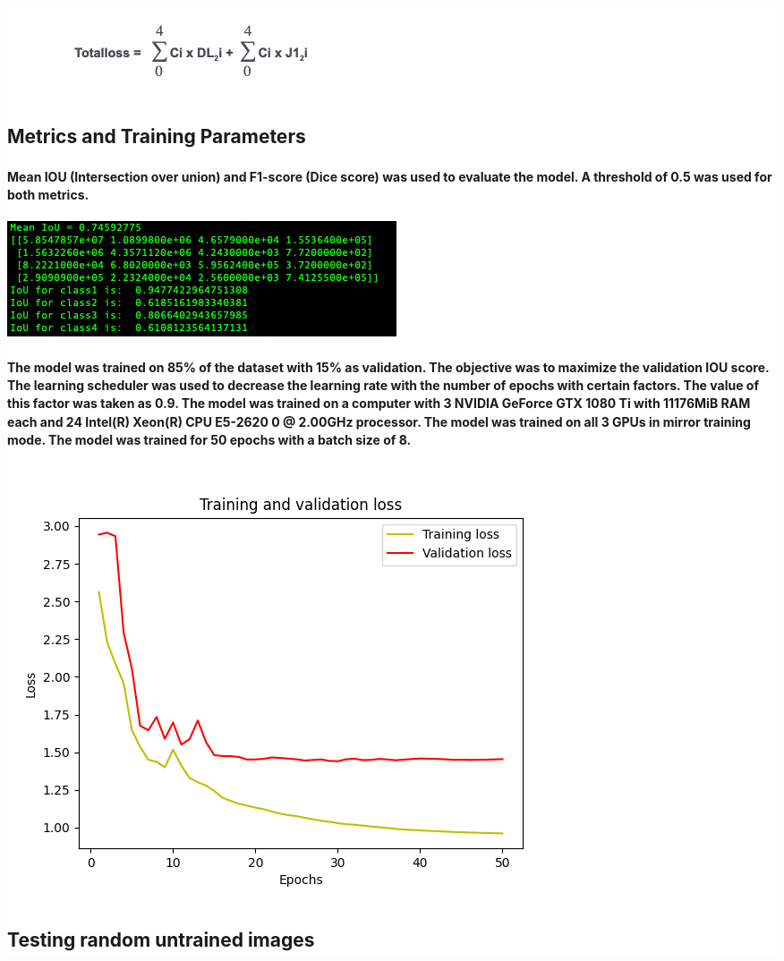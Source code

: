 
![alt text](https://github.com/rishav1122/FetReg-2021-Placental-Vessel-Segmentation/blob/main/Images/tot.png)
## Metrics and Training Parameters

#### Mean IOU (Intersection over union) and F1-score (Dice score) was used to evaluate the model. A threshold of 0.5 was used for both metrics.
![alt text](https://github.com/rishav1122/FetReg-2021-Placental-Vessel-Segmentation/blob/main/Images/IOU.png)


#### The model was trained on 85% of the dataset with 15% as validation. The objective was to maximize the validation IOU score. The learning scheduler was used to decrease the learning rate with the number of epochs with certain factors. The value of this factor was taken as 0.9. The model was trained on a computer with 3 NVIDIA GeForce GTX 1080 Ti with 11176MiB RAM each and 24 Intel(R) Xeon(R) CPU E5-2620 0 @ 2.00GHz processor. The model was trained on all 3 GPUs in mirror training mode. The model was trained for 50 epochs with a batch size of 8.
![alt text](https://github.com/rishav1122/FetReg-2021-Placental-Vessel-Segmentation/blob/main/Images/loss.png)
## Testing random untrained images